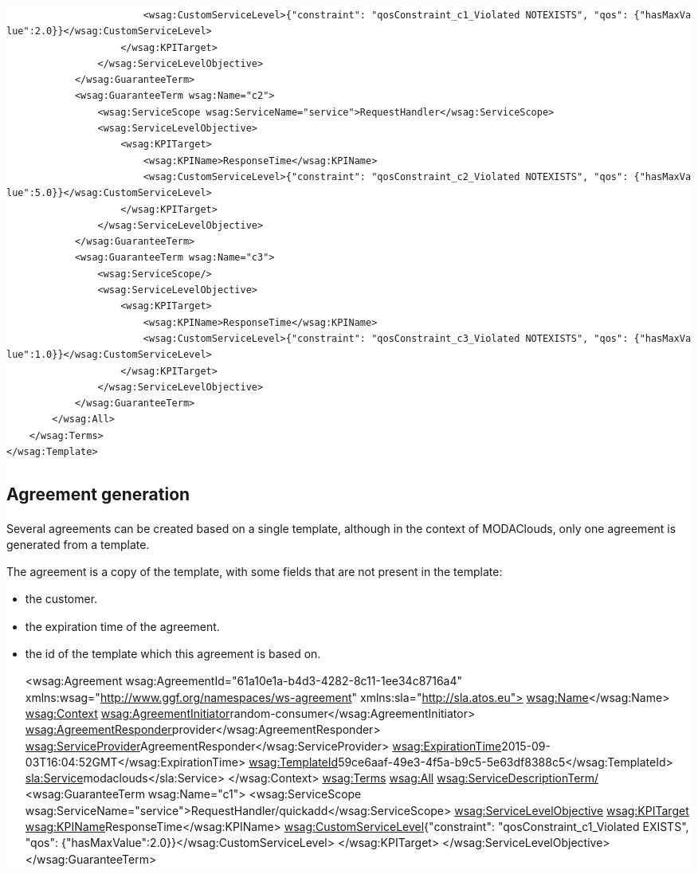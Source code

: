                             <wsag:CustomServiceLevel>{"constraint": "qosConstraint_c1_Violated NOTEXISTS", "qos": {"hasMaxValue":2.0}}</wsag:CustomServiceLevel>
                        </wsag:KPITarget>
                    </wsag:ServiceLevelObjective>
                </wsag:GuaranteeTerm>
                <wsag:GuaranteeTerm wsag:Name="c2">
                    <wsag:ServiceScope wsag:ServiceName="service">RequestHandler</wsag:ServiceScope>
                    <wsag:ServiceLevelObjective>
                        <wsag:KPITarget>
                            <wsag:KPIName>ResponseTime</wsag:KPIName>
                            <wsag:CustomServiceLevel>{"constraint": "qosConstraint_c2_Violated NOTEXISTS", "qos": {"hasMaxValue":5.0}}</wsag:CustomServiceLevel>
                        </wsag:KPITarget>
                    </wsag:ServiceLevelObjective>
                </wsag:GuaranteeTerm>
                <wsag:GuaranteeTerm wsag:Name="c3">
                    <wsag:ServiceScope/>
                    <wsag:ServiceLevelObjective>
                        <wsag:KPITarget>
                            <wsag:KPIName>ResponseTime</wsag:KPIName>
                            <wsag:CustomServiceLevel>{"constraint": "qosConstraint_c3_Violated NOTEXISTS", "qos": {"hasMaxValue":1.0}}</wsag:CustomServiceLevel>
                        </wsag:KPITarget>
                    </wsag:ServiceLevelObjective>
                </wsag:GuaranteeTerm>
            </wsag:All>
        </wsag:Terms>
    </wsag:Template>


## <a name="agreement">Agreement generation</a> ##

Several agreements can be created based on a single template, although in the context of MODAClouds,
only one agreement is generated from a template.

The agreement is a copy of the template, with some fields that are not present in the template:
* the customer.
* the expiration time of the agreement.
* the id of the template which this agreement is based on.

    <wsag:Agreement wsag:AgreementId="61a10e1a-b4d3-4282-8c11-1ee34c8716a4" 
            xmlns:wsag="http://www.ggf.org/namespaces/ws-agreement" xmlns:sla="http://sla.atos.eu">
        <wsag:Name></wsag:Name>
        <wsag:Context>
            <wsag:AgreementInitiator>random-consumer</wsag:AgreementInitiator>
            <wsag:AgreementResponder>provider</wsag:AgreementResponder>
            <wsag:ServiceProvider>AgreementResponder</wsag:ServiceProvider>
            <wsag:ExpirationTime>2015-09-03T16:04:52GMT</wsag:ExpirationTime>
            <wsag:TemplateId>59ce6aaf-49e3-4f5a-b9c5-5e63df8388c5</wsag:TemplateId>
            <sla:Service>modaclouds</sla:Service>
        </wsag:Context>
        <wsag:Terms>
            <wsag:All>
                <wsag:ServiceDescriptionTerm/>
                <wsag:GuaranteeTerm wsag:Name="c1">
                    <wsag:ServiceScope wsag:ServiceName="service">RequestHandler/quickadd</wsag:ServiceScope>
                    <wsag:ServiceLevelObjective>
                        <wsag:KPITarget>
                            <wsag:KPIName>ResponseTime</wsag:KPIName>
                            <wsag:CustomServiceLevel>{"constraint": "qosConstraint_c1_Violated EXISTS", "qos": {"hasMaxValue":2.0}}</wsag:CustomServiceLevel>
                        </wsag:KPITarget>
                    </wsag:ServiceLevelObjective>
                </wsag:GuaranteeTerm>